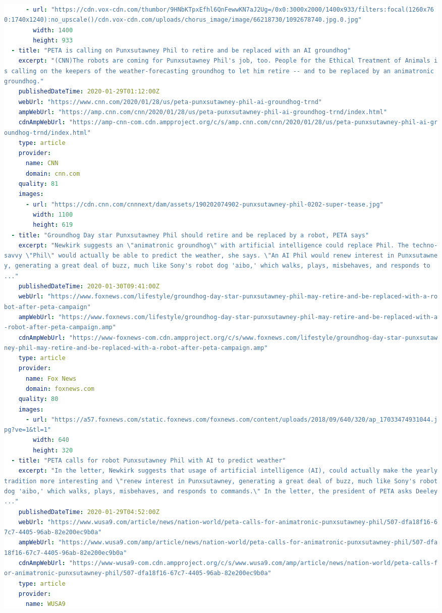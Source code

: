 ```yaml
      - url: "https://cdn.vox-cdn.com/thumbor/9HNbKTpxEfhl6QnFewwKN7aJ2Ug=/0x0:3000x2000/1400x933/filters:focal(1260x760:1740x1240):no_upscale()/cdn.vox-cdn.com/uploads/chorus_image/image/66218730/1092678740.jpg.0.jpg"
        width: 1400
        height: 933
  - title: "PETA is calling on Punxsutawney Phil to retire and be replaced with an AI groundhog"
    excerpt: "(CNN)The robots are coming for Punxsutawney Phil's job, too. People for the Ethical Treatment of Animals is calling on the keepers of the weather-forecasting groundhog to let him retire -- and to be replaced by an animatronic groundhog."
    publishedDateTime: 2020-01-29T01:12:00Z
    webUrl: "https://www.cnn.com/2020/01/28/us/peta-punxsutawney-phil-ai-groundhog-trnd"
    ampWebUrl: "https://amp.cnn.com/cnn/2020/01/28/us/peta-punxsutawney-phil-ai-groundhog-trnd/index.html"
    cdnAmpWebUrl: "https://amp-cnn-com.cdn.ampproject.org/c/s/amp.cnn.com/cnn/2020/01/28/us/peta-punxsutawney-phil-ai-groundhog-trnd/index.html"
    type: article
    provider:
      name: CNN
      domain: cnn.com
    quality: 81
    images:
      - url: "https://cdn.cnn.com/cnnnext/dam/assets/190202074902-punxsutawney-phil-0202-super-tease.jpg"
        width: 1100
        height: 619
  - title: "Groundhog Day star Punxsutawney Phil should retire and be replaced by a robot, PETA says"
    excerpt: "Newkirk suggests an \"animatronic groundhog\" with artificial intelligence could replace Phil. The techno-savvy \"Phil\" would actually be able to predict the weather, she says. \"An AI Phil would renew interest in Punxsutawney, generating a great deal of buzz, much like Sony's robot dog 'aibo,' which walks, plays, misbehaves, and responds to ..."
    publishedDateTime: 2020-01-30T09:41:00Z
    webUrl: "https://www.foxnews.com/lifestyle/groundhog-day-star-punxsutawney-phil-may-retire-and-be-replaced-with-a-robot-after-peta-campaign"
    ampWebUrl: "https://www.foxnews.com/lifestyle/groundhog-day-star-punxsutawney-phil-may-retire-and-be-replaced-with-a-robot-after-peta-campaign.amp"
    cdnAmpWebUrl: "https://www-foxnews-com.cdn.ampproject.org/c/s/www.foxnews.com/lifestyle/groundhog-day-star-punxsutawney-phil-may-retire-and-be-replaced-with-a-robot-after-peta-campaign.amp"
    type: article
    provider:
      name: Fox News
      domain: foxnews.com
    quality: 80
    images:
      - url: "https://a57.foxnews.com/static.foxnews.com/foxnews.com/content/uploads/2018/09/640/320/ap_17033474931044.jpg?ve=1&tl=1"
        width: 640
        height: 320
  - title: "PETA calls for robot Punxsutawney Phil with AI to predict weather"
    excerpt: "In the letter, Newkirk suggests that usage of artificial intelligence (AI), could actually make the yearly tradition more interesting and \"renew interest in Punxsutawney, generating a great deal of buzz, much like Sony's robot dog 'aibo,' which walks, plays, misbehaves, and responds to commands.\" In the letter, the president of PETA asks Deeley ..."
    publishedDateTime: 2020-01-29T04:52:00Z
    webUrl: "https://www.wusa9.com/article/news/nation-world/peta-calls-for-animatronic-punxsutawney-phil/507-dfa18f16-67c7-4405-96ab-82e200ec9b0a"
    ampWebUrl: "https://www.wusa9.com/amp/article/news/nation-world/peta-calls-for-animatronic-punxsutawney-phil/507-dfa18f16-67c7-4405-96ab-82e200ec9b0a"
    cdnAmpWebUrl: "https://www-wusa9-com.cdn.ampproject.org/c/s/www.wusa9.com/amp/article/news/nation-world/peta-calls-for-animatronic-punxsutawney-phil/507-dfa18f16-67c7-4405-96ab-82e200ec9b0a"
    type: article
    provider:
      name: WUSA9
```